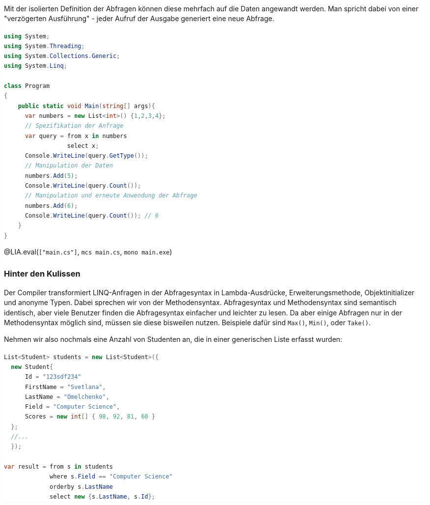 Mit der isolierten Definition der Abfragen können diese mehrfach auf die Daten
angewandt werden. Man spricht dabei von einer "verzögerten Ausführung" - jeder
Aufruf der Ausgabe generiert eine neue Abfrage.

```csharp           DelayedEvaluation
using System;
using System.Threading;
using System.Collections.Generic;
using System.Linq;

class Program
{
    public static void Main(string[] args){
      var numbers = new List<int>() {1,2,3,4};
      // Spezifikation der Anfrage
      var query = from x in numbers
                  select x;
      Console.WriteLine(query.GetType());
      // Manipulation der Daten
      numbers.Add(5);
      Console.WriteLine(query.Count());
      // Manipulation und erneute Anwendung der Abfrage
      numbers.Add(6);
      Console.WriteLine(query.Count()); // 6
    }
}
```
@LIA.eval(`["main.cs"]`, `mcs main.cs`, `mono main.exe`)

### Hinter den Kulissen

Der Compiler transformiert LINQ-Anfragen in der Abfragesyntax in
Lambda-Ausdrücke, Erweiterungsmethode, Objektinitializer und anonyme Typen.
Dabei sprechen wir von der Methodensyntax. Abfragesyntax und Methodensyntax sind
semantisch identisch, aber viele Benutzer finden die Abfragesyntax einfacher und
leichter zu lesen. Da aber einige Abfragen nur in der Methodensyntax möglich
sind, müssen sie diese bisweilen nutzen. Beispiele dafür sind `Max()`, `Min()`,
oder `Take()`.

Nehmen wir also nochmals eine Anzahl von Studenten an, die in einer generischen
Liste erfasst wurden:

```csharp
List<Student> students = new List<Student>({
  new Student{
      Id = "123sdf234"
      FirstName = "Svetlana",
      LastName = "Omelchenko",
      Field = "Computer Science",
      Scores = new int[] { 98, 92, 81, 60 }
  };
  //...
  });

var result = from s in students
             where s.Field == "Computer Science"
             orderby s.LastName
             select new {s.LastName, s.Id};
```


[^LinqAnbieter]: Wikimedia https://commons.wikimedia.org/wiki/File:AnbieterLINQ.png, Author 'Mussklprozz'